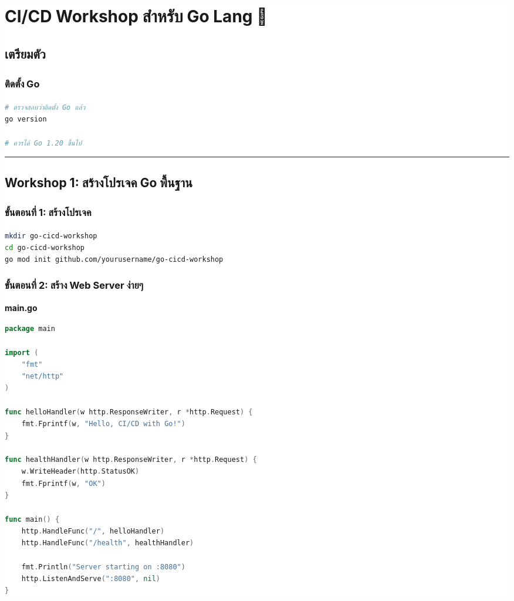 # CI/CD Workshop สำหรับ Go Lang 🚀

## เตรียมตัว

### ติดตั้ง Go
```bash
# ตรวจสอบว่าติดตั้ง Go แล้ว
go version

# ควรได้ Go 1.20 ขึ้นไป
```

---

## Workshop 1: สร้างโปรเจค Go พื้นฐาน

### ขั้นตอนที่ 1: สร้างโปรเจค
```bash
mkdir go-cicd-workshop
cd go-cicd-workshop
go mod init github.com/yourusername/go-cicd-workshop
```

### ขั้นตอนที่ 2: สร้าง Web Server ง่ายๆ

**main.go**
```go
package main

import (
    "fmt"
    "net/http"
)

func helloHandler(w http.ResponseWriter, r *http.Request) {
    fmt.Fprintf(w, "Hello, CI/CD with Go!")
}

func healthHandler(w http.ResponseWriter, r *http.Request) {
    w.WriteHeader(http.StatusOK)
    fmt.Fprintf(w, "OK")
}

func main() {
    http.HandleFunc("/", helloHandler)
    http.HandleFunc("/health", healthHandler)

    fmt.Println("Server starting on :8080")
    http.ListenAndServe(":8080", nil)
}
```
